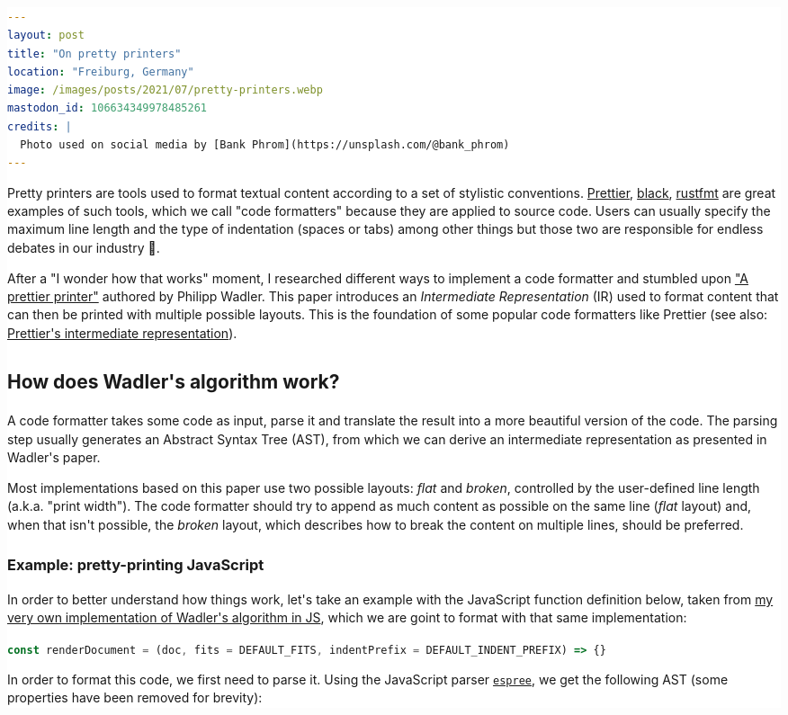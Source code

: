 ```yaml
---
layout: post
title: "On pretty printers"
location: "Freiburg, Germany"
image: /images/posts/2021/07/pretty-printers.webp
mastodon_id: 106634349978485261
credits: |
  Photo used on social media by [Bank Phrom](https://unsplash.com/@bank_phrom)
---
```


Pretty printers are tools used to format textual content according to a set of
stylistic conventions. [Prettier][], [black][], [rustfmt][] are great examples
of such tools, which we call "code formatters" because they are applied to
source code. Users can usually specify the maximum line length and the type of
indentation (spaces or tabs) among other things but those two are responsible
for endless debates in our industry 🤷.

After a "I wonder how that works" moment, I researched different ways to
implement a code formatter and stumbled upon ["A prettier printer"][wadler]
authored by Philipp Wadler. This paper introduces an _Intermediate
Representation_ (IR) used to format content that can then be printed with
multiple possible layouts. This is the foundation of some popular code
formatters like Prettier (see also: [Prettier's intermediate
representation][prettier-ir]).

## How does Wadler's algorithm work?

A code formatter takes some code as input, parse it and translate the result
into a more beautiful version of the code. The parsing step usually generates an
Abstract Syntax Tree (AST), from which we can derive an intermediate
representation as presented in Wadler's paper.

Most implementations based on this paper use two possible layouts: _flat_ and
_broken_, controlled by the user-defined line length (a.k.a. "print width").
The code formatter should try to append as much content as possible on the same
line (_flat_ layout) and, when that isn't possible, the _broken_ layout, which
describes how to break the content on multiple lines, should be preferred.

### Example: pretty-printing JavaScript

In order to better understand how things work, let's take an example with the
JavaScript function definition below, taken from [my very own implementation of
Wadler's algorithm in JS][demo-project], which we are goint to format with that
same implementation:

```js
const renderDocument = (doc, fits = DEFAULT_FITS, indentPrefix = DEFAULT_INDENT_PREFIX) => {}
```

In order to format this code, we first need to parse it. Using the JavaScript
parser [`espree`][espree], we get the following AST (some properties have been
removed for brevity):


[prettier]: https://prettier.io/
[black]: https://github.com/psf/black
[rustfmt]: https://github.com/rust-lang/rustfmt
[wadler]: https://homepages.inf.ed.ac.uk/wadler/papers/prettier/prettier.pdf
[prettier-ir]: https://github.com/prettier/prettier/blob/aefcb0cc0ab729d06f487202beb17b0f4b550bbf/commands.md
[espree]: https://github.com/eslint/espree
[demo-project]: https://github.com/willdurand/demo-pretty-printer
[other-functions]: https://github.com/willdurand/demo-pretty-printer/blob/dd4d437893513264b257568d8978df67810736e0/document.js#L1-L45
[renderer]: https://github.com/willdurand/demo-pretty-printer/blob/dd4d437893513264b257568d8978df67810736e0/document.js#L124
[renderer-group]: https://github.com/willdurand/demo-pretty-printer/blob/dd4d437893513264b257568d8978df67810736e0/document.js#L231-L241
[js-empty-line]: https://github.com/willdurand/demo-pretty-printer/blob/dd4d437893513264b257568d8978df67810736e0/js-printer.js#L161-L163
[js-reattach-comments]: https://github.com/willdurand/demo-pretty-printer/blob/dd4d437893513264b257568d8978df67810736e0/js-ast.js#L16-L26
[rowan]: https://github.com/rust-analyzer/rowan
[curried-patch]: https://github.com/prettier/prettier/commit/046ffb11f980269937b2e58a30567efdcdbf230c
[xml-printer]: https://github.com/willdurand/demo-pretty-printer/blob/dd4d437893513264b257568d8978df67810736e0/xml-printer.js#L14-L70
[fit-fn]: https://github.com/willdurand/demo-pretty-printer/blob/dd4d437893513264b257568d8978df67810736e0/document.js#L69
[default-indent]: https://github.com/willdurand/demo-pretty-printer/blob/dd4d437893513264b257568d8978df67810736e0/document.js#L121
[default-newline]: https://github.com/willdurand/demo-pretty-printer/blob/dd4d437893513264b257568d8978df67810736e0/document.js#L120